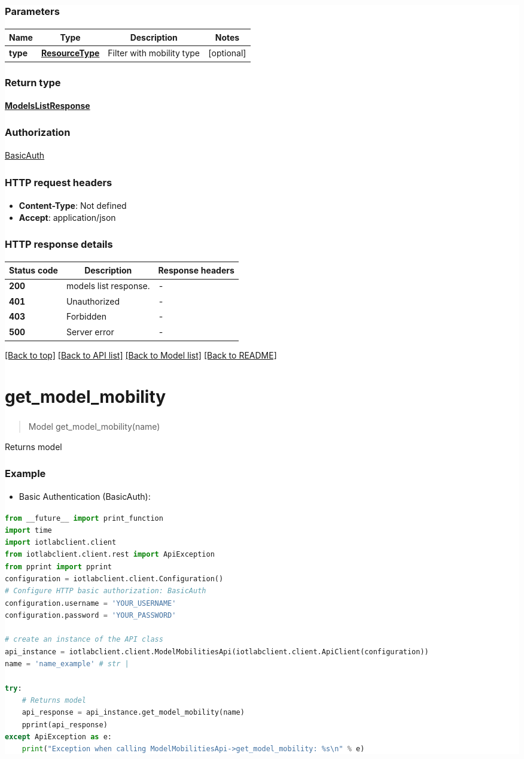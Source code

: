 ### Parameters

Name | Type | Description  | Notes
------------- | ------------- | ------------- | -------------
 **type** | [**ResourceType**](.md)| Filter with mobility type | [optional] 

### Return type

[**ModelsListResponse**](ModelsListResponse.md)

### Authorization

[BasicAuth](../README.md#BasicAuth)

### HTTP request headers

 - **Content-Type**: Not defined
 - **Accept**: application/json

### HTTP response details
| Status code | Description | Response headers |
|-------------|-------------|------------------|
**200** | models list response. |  -  |
**401** | Unauthorized |  -  |
**403** | Forbidden |  -  |
**500** | Server error |  -  |

[[Back to top]](#) [[Back to API list]](../README.md#documentation-for-api-endpoints) [[Back to Model list]](../README.md#documentation-for-models) [[Back to README]](../README.md)

# **get_model_mobility**
> Model get_model_mobility(name)

Returns model

### Example

* Basic Authentication (BasicAuth):
```python
from __future__ import print_function
import time
import iotlabclient.client
from iotlabclient.client.rest import ApiException
from pprint import pprint
configuration = iotlabclient.client.Configuration()
# Configure HTTP basic authorization: BasicAuth
configuration.username = 'YOUR_USERNAME'
configuration.password = 'YOUR_PASSWORD'

# create an instance of the API class
api_instance = iotlabclient.client.ModelMobilitiesApi(iotlabclient.client.ApiClient(configuration))
name = 'name_example' # str | 

try:
    # Returns model
    api_response = api_instance.get_model_mobility(name)
    pprint(api_response)
except ApiException as e:
    print("Exception when calling ModelMobilitiesApi->get_model_mobility: %s\n" % e)
```
